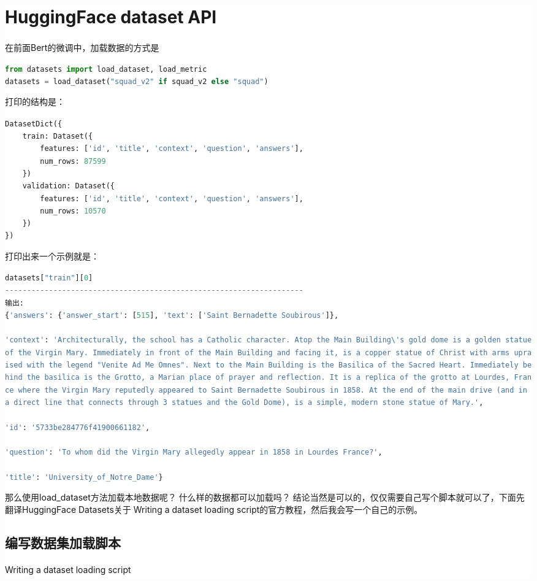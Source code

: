 # HuggingFace  dataset  API

在前面Bert的微调中，加载数据的方式是

```python
from datasets import load_dataset, load_metric
datasets = load_dataset("squad_v2" if squad_v2 else "squad")
```

打印的结构是：

```python
DatasetDict({
    train: Dataset({
        features: ['id', 'title', 'context', 'question', 'answers'],
        num_rows: 87599
    })
    validation: Dataset({
        features: ['id', 'title', 'context', 'question', 'answers'],
        num_rows: 10570
    })
})
```

打印出来一个示例就是：

```python
datasets["train"][0]
--------------------------------------------------------------------
输出:
{'answers': {'answer_start': [515], 'text': ['Saint Bernadette Soubirous']},

'context': 'Architecturally, the school has a Catholic character. Atop the Main Building\'s gold dome is a golden statue of the Virgin Mary. Immediately in front of the Main Building and facing it, is a copper statue of Christ with arms upraised with the legend "Venite Ad Me Omnes". Next to the Main Building is the Basilica of the Sacred Heart. Immediately behind the basilica is the Grotto, a Marian place of prayer and reflection. It is a replica of the grotto at Lourdes, France where the Virgin Mary reputedly appeared to Saint Bernadette Soubirous in 1858. At the end of the main drive (and in a direct line that connects through 3 statues and the Gold Dome), is a simple, modern stone statue of Mary.',

'id': '5733be284776f41900661182',

'question': 'To whom did the Virgin Mary allegedly appear in 1858 in Lourdes France?',

'title': 'University_of_Notre_Dame'}
```

那么使用load_dataset方法加载本地数据呢？ 什么样的数据都可以加载吗？ 结论当然是可以的，仅仅需要自己写个脚本就可以了，下面先翻译HuggingFace Datasets关于 Writing a dataset loading script的官方教程，然后我会写一个自己的示例。

## 编写数据集加载脚本

Writing a dataset loading script
